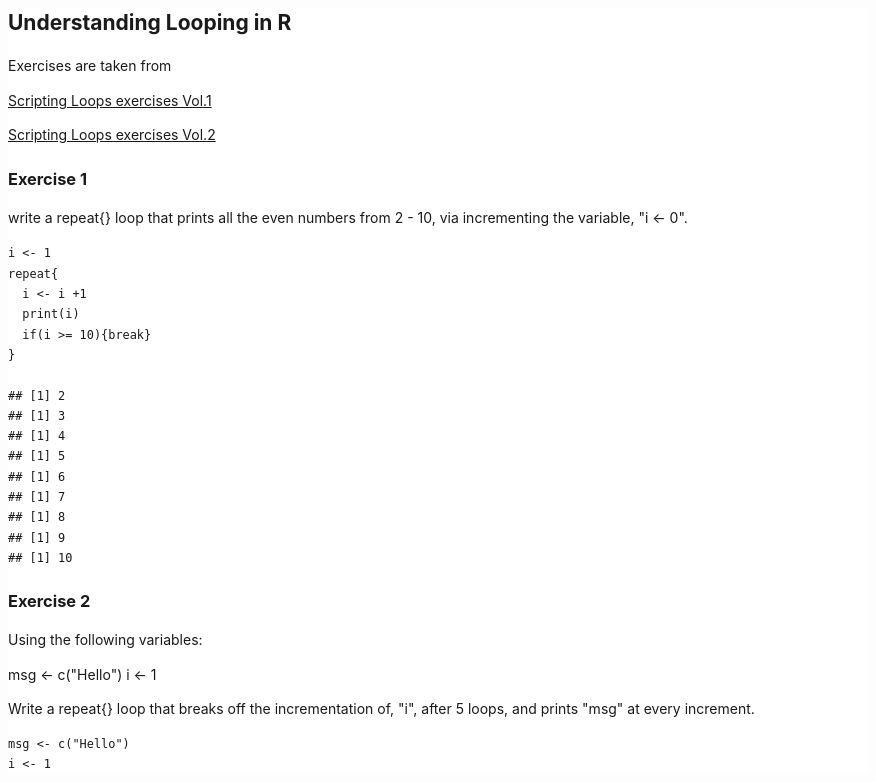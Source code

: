 Understanding Looping in R
--------------------------

Exercises are taken from

[Scripting Loops exercises
Vol.1](https://www.r-exercises.com/2016/06/01/scripting-loops-in-r/)

[Scripting Loops exercises
Vol.2](https://www.r-exercises.com/2016/12/01/scripting-loops-exercises-vol-2/)

### Exercise 1

write a repeat{} loop that prints all the even numbers from 2 - 10, via
incrementing the variable, "i &lt;- 0".

    i <- 1
    repeat{
      i <- i +1
      print(i)
      if(i >= 10){break}
    }

    ## [1] 2
    ## [1] 3
    ## [1] 4
    ## [1] 5
    ## [1] 6
    ## [1] 7
    ## [1] 8
    ## [1] 9
    ## [1] 10

### Exercise 2

Using the following variables:

msg &lt;- c("Hello") i &lt;- 1

Write a repeat{} loop that breaks off the incrementation of, "i", after
5 loops, and prints "msg" at every increment.

    msg <- c("Hello")
    i <- 1
